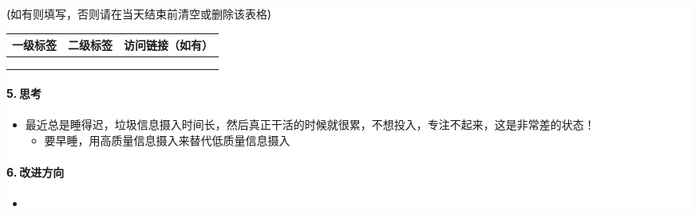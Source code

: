 (如有则填写，否则请在当天结束前清空或删除该表格)

| 一级标签 | 二级标签 | 访问链接（如有） |
| -------- | -------- | ---------------- |
|          |          |                  |
|          |          |                  |
|          |          |                  |

#### 5. 思考

- 最近总是睡得迟，垃圾信息摄入时间长，然后真正干活的时候就很累，不想投入，专注不起来，这是非常差的状态！
  - 要早睡，用高质量信息摄入来替代低质量信息摄入

#### 6. 改进方向

- 